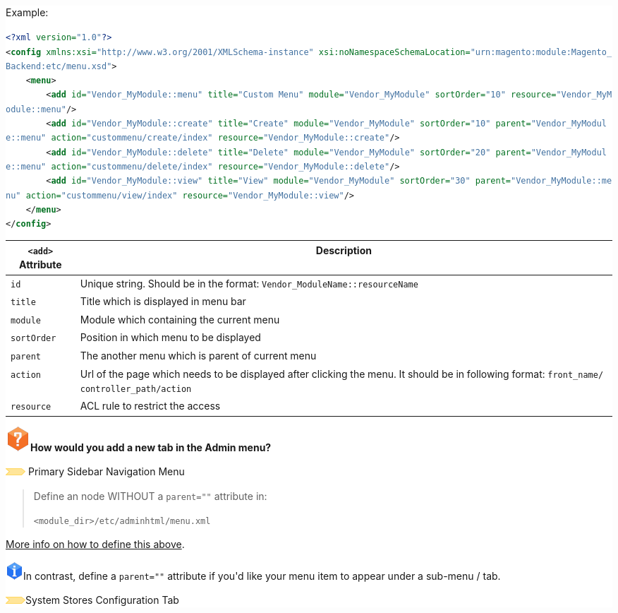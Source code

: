 Example:

```xml
<?xml version="1.0"?>
<config xmlns:xsi="http://www.w3.org/2001/XMLSchema-instance" xsi:noNamespaceSchemaLocation="urn:magento:module:Magento_Backend:etc/menu.xsd">
    <menu>
        <add id="Vendor_MyModule::menu" title="Custom Menu" module="Vendor_MyModule" sortOrder="10" resource="Vendor_MyModule::menu"/>
        <add id="Vendor_MyModule::create" title="Create" module="Vendor_MyModule" sortOrder="10" parent="Vendor_MyModule::menu" action="custommenu/create/index" resource="Vendor_MyModule::create"/>
        <add id="Vendor_MyModule::delete" title="Delete" module="Vendor_MyModule" sortOrder="20" parent="Vendor_MyModule::menu" action="custommenu/delete/index" resource="Vendor_MyModule::delete"/>
        <add id="Vendor_MyModule::view" title="View" module="Vendor_MyModule" sortOrder="30" parent="Vendor_MyModule::menu" action="custommenu/view/index" resource="Vendor_MyModule::view"/>
    </menu>
</config>
```

| `<add>` Attribute | Description |
| --- | --- |
| `id` | Unique string. Should be in the format: `Vendor_ModuleName::resourceName` |
| `title` | Title which is displayed in menu bar |
| `module` | Module which containing the current menu |
| `sortOrder` | Position in which menu to be displayed |
| `parent` | The another menu which is parent of current menu |
| `action` | Url of the page which needs to be displayed after clicking the menu. It should be in following format: `front_name/controller_path/action` |
| `resource` | ACL rule to restrict the access |

![Magento Exam Question](./images/icon-question.png)**How would you add a new tab in the Admin menu?**

![Magento Section Chevron](./images/icon-chevron.png) Primary Sidebar Navigation Menu

> Define an <add> node WITHOUT a `parent=""` attribute in:
>
> `<module_dir>/etc/adminhtml/menu.xml`

[More info on how to define this above](#h.gk6g5dbgvggm).

![Magento Exam Information](./images/icon-info.png)In contrast, define a `parent=""` attribute if you'd like your menu item to appear under a sub-menu / tab.

![Magento Section Chevron](./images/icon-chevron.png)System Stores Configuration Tab
